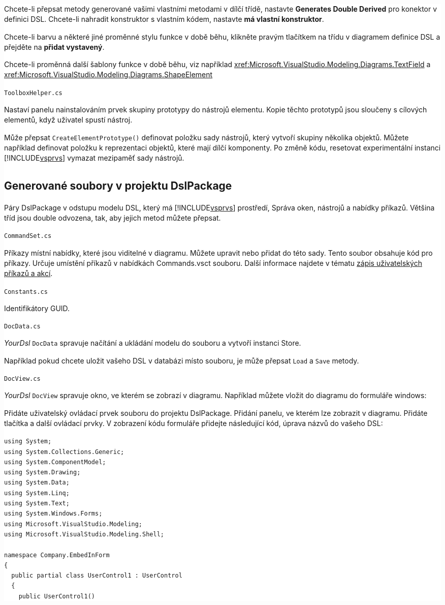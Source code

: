  Chcete-li přepsat metody generované vašimi vlastními metodami v dílčí třídě, nastavte **Generates Double Derived** pro konektor v definici DSL. Chcete-li nahradit konstruktor s vlastním kódem, nastavte **má vlastní konstruktor**.  
  
 Chcete-li barvu a některé jiné proměnné stylu funkce v době běhu, klikněte pravým tlačítkem na třídu v diagramem definice DSL a přejděte na **přidat vystavený**.  
  
 Chcete-li proměnná další šablony funkce v době běhu, viz například <xref:Microsoft.VisualStudio.Modeling.Diagrams.TextField> a <xref:Microsoft.VisualStudio.Modeling.Diagrams.ShapeElement>  
  
 `ToolboxHelper.cs`  
  
 Nastaví panelu nainstalováním prvek skupiny prototypy do nástrojů elementu. Kopie těchto prototypů jsou sloučeny s cílových elementů, když uživatel spustí nástroj.  
  
 Může přepsat `CreateElementPrototype()` definovat položku sady nástrojů, který vytvoří skupiny několika objektů. Můžete například definovat položku k reprezentaci objektů, které mají dílčí komponenty. Po změně kódu, resetovat experimentální instanci [!INCLUDE[vsprvs](../includes/vsprvs-md.md)] vymazat mezipaměť sady nástrojů.  
  
## <a name="generated-files-in-the-dslpackage-project"></a>Generované soubory v projektu DslPackage  
 Páry DslPackage v odstupu modelu DSL, který má [!INCLUDE[vsprvs](../includes/vsprvs-md.md)] prostředí, Správa oken, nástrojů a nabídky příkazů. Většina tříd jsou double odvozena, tak, aby jejich metod můžete přepsat.  
  
 `CommandSet.cs`  
  
 Příkazy místní nabídky, které jsou viditelné v diagramu. Můžete upravit nebo přidat do této sady. Tento soubor obsahuje kód pro příkazy. Určuje umístění příkazů v nabídkách Commands.vsct souboru. Další informace najdete v tématu [zápis uživatelských příkazů a akcí](../modeling/writing-user-commands-and-actions.md).  
  
 `Constants.cs`  
  
 Identifikátory GUID.  
  
 `DocData.cs`  
  
 *YourDsl* `DocData` spravuje načítání a ukládání modelu do souboru a vytvoří instanci Store.  
  
 Například pokud chcete uložit vašeho DSL v databázi místo souboru, je může přepsat `Load` a `Save` metody.  
  
 `DocView.cs`  
  
 *YourDsl* `DocView` spravuje okno, ve kterém se zobrazí v diagramu. Například můžete vložit do diagramu do formuláře windows:  
  
 Přidáte uživatelský ovládací prvek souboru do projektu DslPackage. Přidání panelu, ve kterém lze zobrazit v diagramu. Přidáte tlačítka a další ovládací prvky. V zobrazení kódu formuláře přidejte následující kód, úprava názvů do vašeho DSL:  
  
```  
using System;  
using System.Collections.Generic;  
using System.ComponentModel;  
using System.Drawing;  
using System.Data;  
using System.Linq;  
using System.Text;  
using System.Windows.Forms;  
using Microsoft.VisualStudio.Modeling;  
using Microsoft.VisualStudio.Modeling.Shell;  
  
namespace Company.EmbedInForm  
{  
  public partial class UserControl1 : UserControl  
  {  
    public UserControl1()  
```
